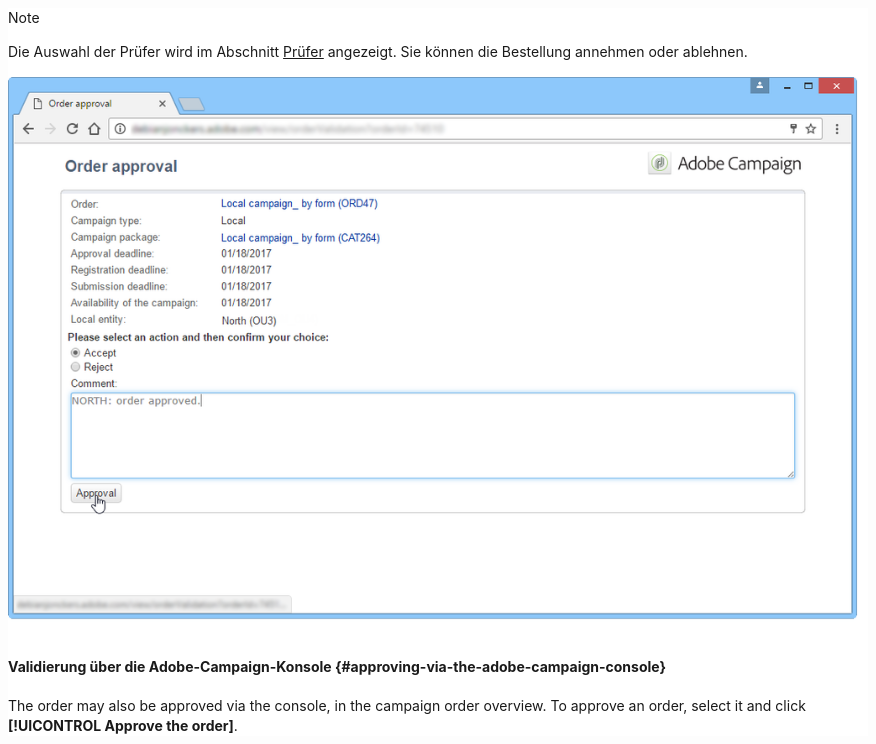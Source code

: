 >[!NOTE]
>
>Die Auswahl der Prüfer wird im Abschnitt [Prüfer](#reviewers) angezeigt. Sie können die Bestellung annehmen oder ablehnen.

![](assets/mkg_dist_command_valid_web.png)

#### Validierung über die Adobe-Campaign-Konsole {#approving-via-the-adobe-campaign-console}

The order may also be approved via the console, in the campaign order overview. To approve an order, select it and click **[!UICONTROL Approve the order]**.

